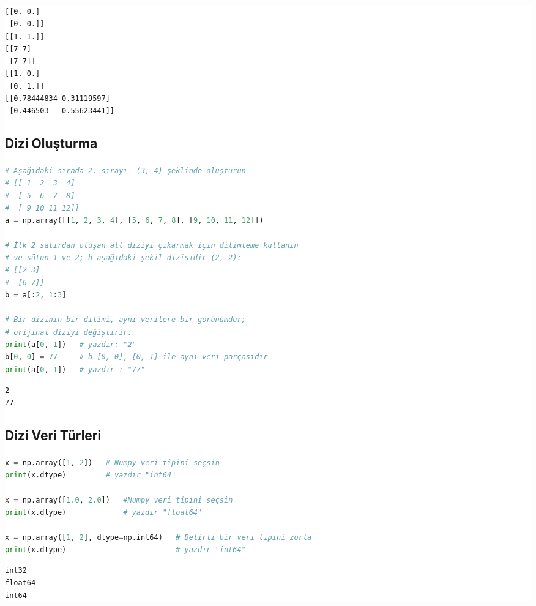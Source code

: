 ```text
[[0. 0.]
 [0. 0.]]
[[1. 1.]]
[[7 7]
 [7 7]]
[[1. 0.]
 [0. 1.]]
[[0.78444834 0.31119597]
 [0.446503   0.55623441]]
```

## Dizi Oluşturma

```python
# Aşağıdaki sırada 2. sırayı  (3, 4) şeklinde oluşturun
# [[ 1  2  3  4]
#  [ 5  6  7  8]
#  [ 9 10 11 12]]
a = np.array([[1, 2, 3, 4], [5, 6, 7, 8], [9, 10, 11, 12]])

# İlk 2 satırdan oluşan alt diziyi çıkarmak için dilimleme kullanın
# ve sütun 1 ve 2; b aşağıdaki şekil dizisidir (2, 2):
# [[2 3]
#  [6 7]]
b = a[:2, 1:3]

# Bir dizinin bir dilimi, aynı verilere bir görünümdür;
# orijinal diziyi değiştirir.
print(a[0, 1])   # yazdır: "2"
b[0, 0] = 77     # b [0, 0], [0, 1] ile aynı veri parçasıdır
print(a[0, 1])   # yazdır : "77"
```

```text
2
77
```

## Dizi Veri Türleri

```python
x = np.array([1, 2])   # Numpy veri tipini seçsin
print(x.dtype)         # yazdır "int64"

x = np.array([1.0, 2.0])   #Numpy veri tipini seçsin
print(x.dtype)             # yazdır "float64"

x = np.array([1, 2], dtype=np.int64)   # Belirli bir veri tipini zorla
print(x.dtype)                         # yazdır "int64"
```

```text
int32
float64
int64
```

